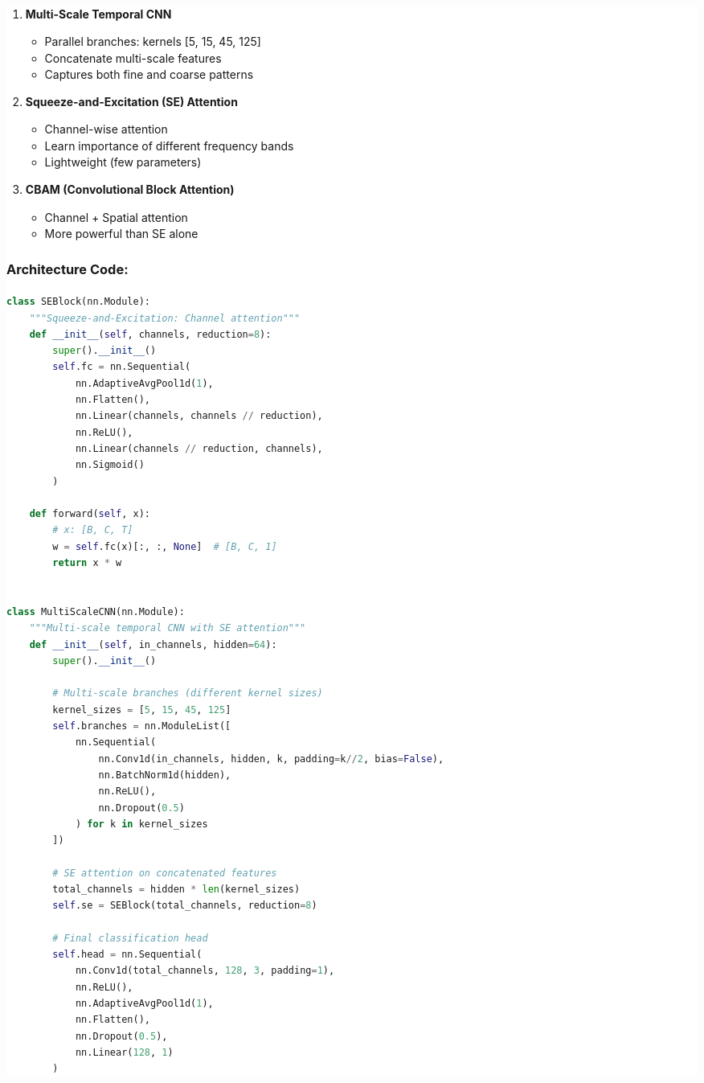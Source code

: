 1. **Multi-Scale Temporal CNN**
   - Parallel branches: kernels [5, 15, 45, 125]
   - Concatenate multi-scale features
   - Captures both fine and coarse patterns

2. **Squeeze-and-Excitation (SE) Attention**
   - Channel-wise attention
   - Learn importance of different frequency bands
   - Lightweight (few parameters)

3. **CBAM (Convolutional Block Attention)**
   - Channel + Spatial attention
   - More powerful than SE alone

### Architecture Code:

```python
class SEBlock(nn.Module):
    """Squeeze-and-Excitation: Channel attention"""
    def __init__(self, channels, reduction=8):
        super().__init__()
        self.fc = nn.Sequential(
            nn.AdaptiveAvgPool1d(1),
            nn.Flatten(),
            nn.Linear(channels, channels // reduction),
            nn.ReLU(),
            nn.Linear(channels // reduction, channels),
            nn.Sigmoid()
        )
    
    def forward(self, x):
        # x: [B, C, T]
        w = self.fc(x)[:, :, None]  # [B, C, 1]
        return x * w


class MultiScaleCNN(nn.Module):
    """Multi-scale temporal CNN with SE attention"""
    def __init__(self, in_channels, hidden=64):
        super().__init__()
        
        # Multi-scale branches (different kernel sizes)
        kernel_sizes = [5, 15, 45, 125]
        self.branches = nn.ModuleList([
            nn.Sequential(
                nn.Conv1d(in_channels, hidden, k, padding=k//2, bias=False),
                nn.BatchNorm1d(hidden),
                nn.ReLU(),
                nn.Dropout(0.5)
            ) for k in kernel_sizes
        ])
        
        # SE attention on concatenated features
        total_channels = hidden * len(kernel_sizes)
        self.se = SEBlock(total_channels, reduction=8)
        
        # Final classification head
        self.head = nn.Sequential(
            nn.Conv1d(total_channels, 128, 3, padding=1),
            nn.ReLU(),
            nn.AdaptiveAvgPool1d(1),
            nn.Flatten(),
            nn.Dropout(0.5),
            nn.Linear(128, 1)
        )
```
